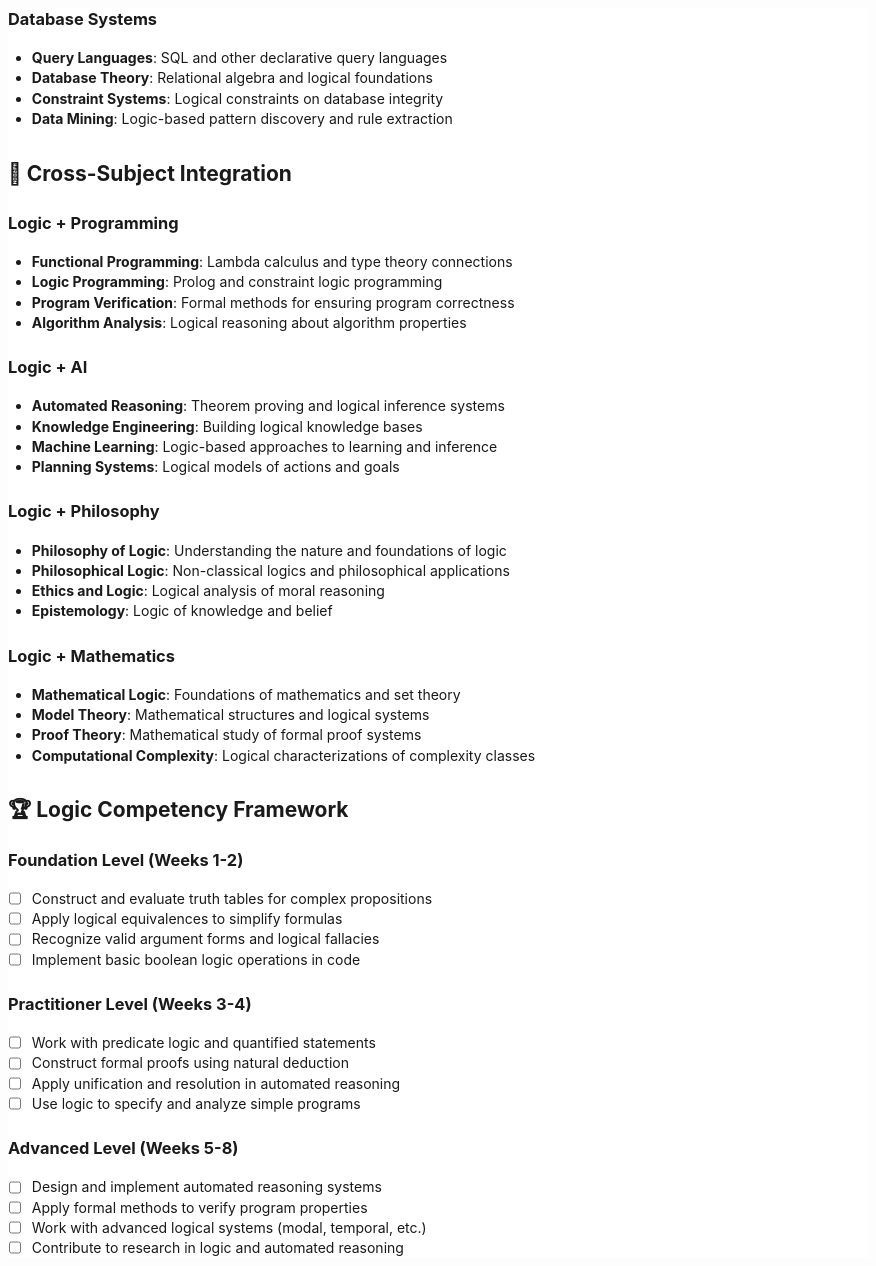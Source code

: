### Database Systems
- **Query Languages**: SQL and other declarative query languages
- **Database Theory**: Relational algebra and logical foundations
- **Constraint Systems**: Logical constraints on database integrity
- **Data Mining**: Logic-based pattern discovery and rule extraction

## 🤝 Cross-Subject Integration

### Logic + Programming
- **Functional Programming**: Lambda calculus and type theory connections
- **Logic Programming**: Prolog and constraint logic programming
- **Program Verification**: Formal methods for ensuring program correctness
- **Algorithm Analysis**: Logical reasoning about algorithm properties

### Logic + AI
- **Automated Reasoning**: Theorem proving and logical inference systems
- **Knowledge Engineering**: Building logical knowledge bases
- **Machine Learning**: Logic-based approaches to learning and inference
- **Planning Systems**: Logical models of actions and goals

### Logic + Philosophy
- **Philosophy of Logic**: Understanding the nature and foundations of logic
- **Philosophical Logic**: Non-classical logics and philosophical applications
- **Ethics and Logic**: Logical analysis of moral reasoning
- **Epistemology**: Logic of knowledge and belief

### Logic + Mathematics
- **Mathematical Logic**: Foundations of mathematics and set theory
- **Model Theory**: Mathematical structures and logical systems
- **Proof Theory**: Mathematical study of formal proof systems
- **Computational Complexity**: Logical characterizations of complexity classes

## 🏆 Logic Competency Framework

### Foundation Level (Weeks 1-2)
- [ ] Construct and evaluate truth tables for complex propositions
- [ ] Apply logical equivalences to simplify formulas
- [ ] Recognize valid argument forms and logical fallacies
- [ ] Implement basic boolean logic operations in code

### Practitioner Level (Weeks 3-4)
- [ ] Work with predicate logic and quantified statements
- [ ] Construct formal proofs using natural deduction
- [ ] Apply unification and resolution in automated reasoning
- [ ] Use logic to specify and analyze simple programs

### Advanced Level (Weeks 5-8)
- [ ] Design and implement automated reasoning systems
- [ ] Apply formal methods to verify program properties
- [ ] Work with advanced logical systems (modal, temporal, etc.)
- [ ] Contribute to research in logic and automated reasoning
